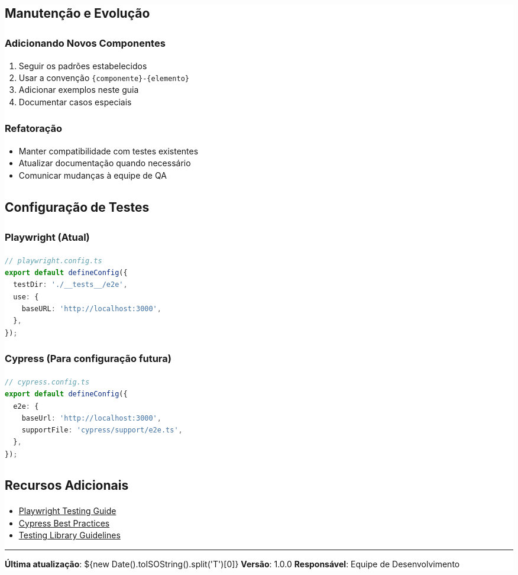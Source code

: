 ## Manutenção e Evolução

### Adicionando Novos Componentes
1. Seguir os padrões estabelecidos
2. Usar a convenção `{componente}-{elemento}`
3. Adicionar exemplos neste guia
4. Documentar casos especiais

### Refatoração
- Manter compatibilidade com testes existentes
- Atualizar documentação quando necessário
- Comunicar mudanças à equipe de QA

## Configuração de Testes

### Playwright (Atual)
```typescript
// playwright.config.ts
export default defineConfig({
  testDir: './__tests__/e2e',
  use: {
    baseURL: 'http://localhost:3000',
  },
});
```

### Cypress (Para configuração futura)
```typescript
// cypress.config.ts
export default defineConfig({
  e2e: {
    baseUrl: 'http://localhost:3000',
    supportFile: 'cypress/support/e2e.ts',
  },
});
```

## Recursos Adicionais

- [Playwright Testing Guide](https://playwright.dev/docs/writing-tests)
- [Cypress Best Practices](https://docs.cypress.io/guides/references/best-practices)
- [Testing Library Guidelines](https://testing-library.com/docs/queries/about)

---

**Última atualização**: ${new Date().toISOString().split('T')[0]}
**Versão**: 1.0.0
**Responsável**: Equipe de Desenvolvimento 
